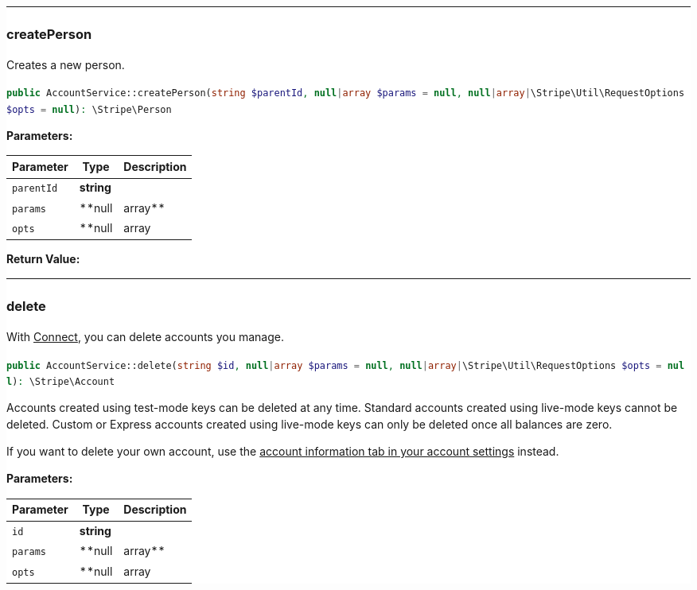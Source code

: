 



---
### createPerson

Creates a new person.

```php
public AccountService::createPerson(string $parentId, null|array $params = null, null|array|\Stripe\Util\RequestOptions $opts = null): \Stripe\Person
```








**Parameters:**

| Parameter | Type | Description |
|-----------|------|-------------|
| `parentId` | **string** |  |
| `params` | **null|array** |  |
| `opts` | **null|array|\Stripe\Util\RequestOptions** |  |


**Return Value:**





---
### delete

With <a href="/docs/connect">Connect</a>, you can delete accounts you manage.

```php
public AccountService::delete(string $id, null|array $params = null, null|array|\Stripe\Util\RequestOptions $opts = null): \Stripe\Account
```

Accounts created using test-mode keys can be deleted at any time. Standard
accounts created using live-mode keys cannot be deleted. Custom or Express
accounts created using live-mode keys can only be deleted once all balances are
zero.

If you want to delete your own account, use the <a
href="https://dashboard.stripe.com/account">account information tab in your
account settings</a> instead.






**Parameters:**

| Parameter | Type | Description |
|-----------|------|-------------|
| `id` | **string** |  |
| `params` | **null|array** |  |
| `opts` | **null|array|\Stripe\Util\RequestOptions** |  |
